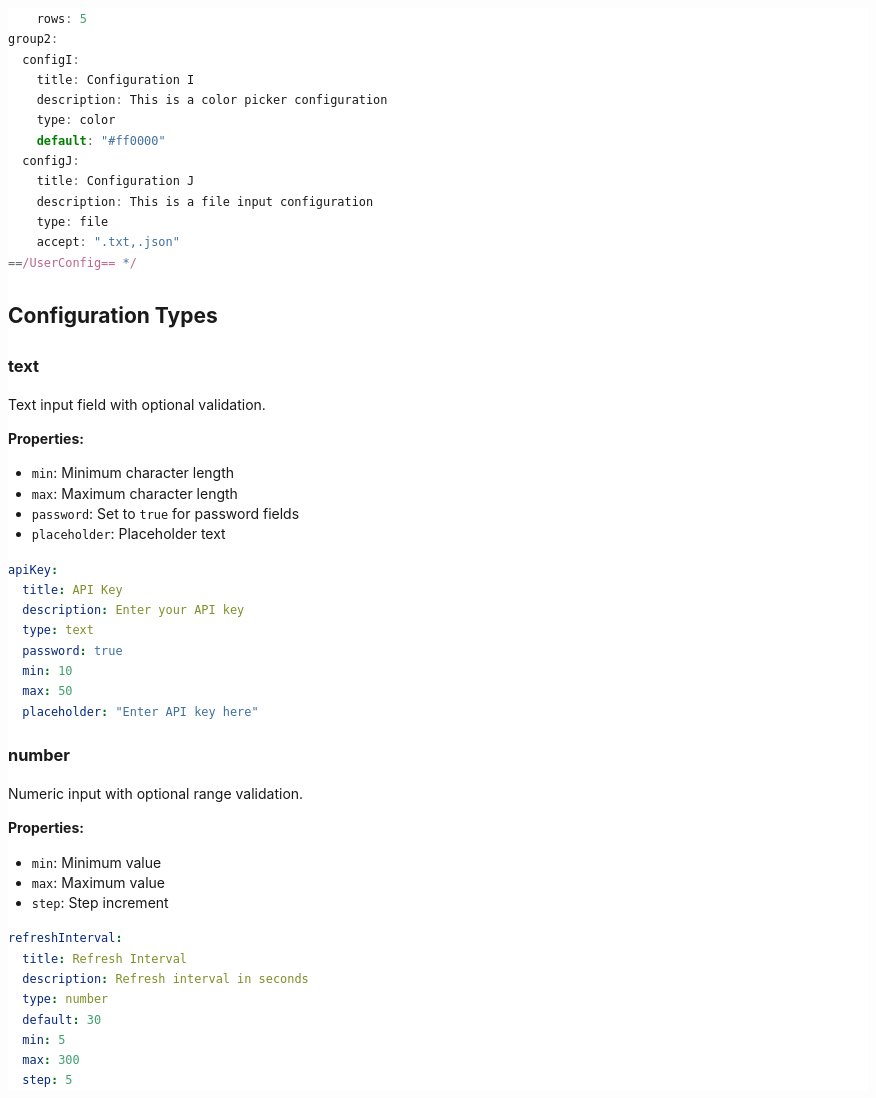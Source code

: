 ```js
    rows: 5
group2:
  configI:
    title: Configuration I
    description: This is a color picker configuration
    type: color
    default: "#ff0000"
  configJ:
    title: Configuration J
    description: This is a file input configuration
    type: file
    accept: ".txt,.json"
==/UserConfig== */
```

## Configuration Types

### text
Text input field with optional validation.

**Properties:**
- `min`: Minimum character length
- `max`: Maximum character length
- `password`: Set to `true` for password fields
- `placeholder`: Placeholder text

```yaml
apiKey:
  title: API Key
  description: Enter your API key
  type: text
  password: true
  min: 10
  max: 50
  placeholder: "Enter API key here"
```

### number
Numeric input with optional range validation.

**Properties:**
- `min`: Minimum value
- `max`: Maximum value
- `step`: Step increment

```yaml
refreshInterval:
  title: Refresh Interval
  description: Refresh interval in seconds
  type: number
  default: 30
  min: 5
  max: 300
  step: 5
```
